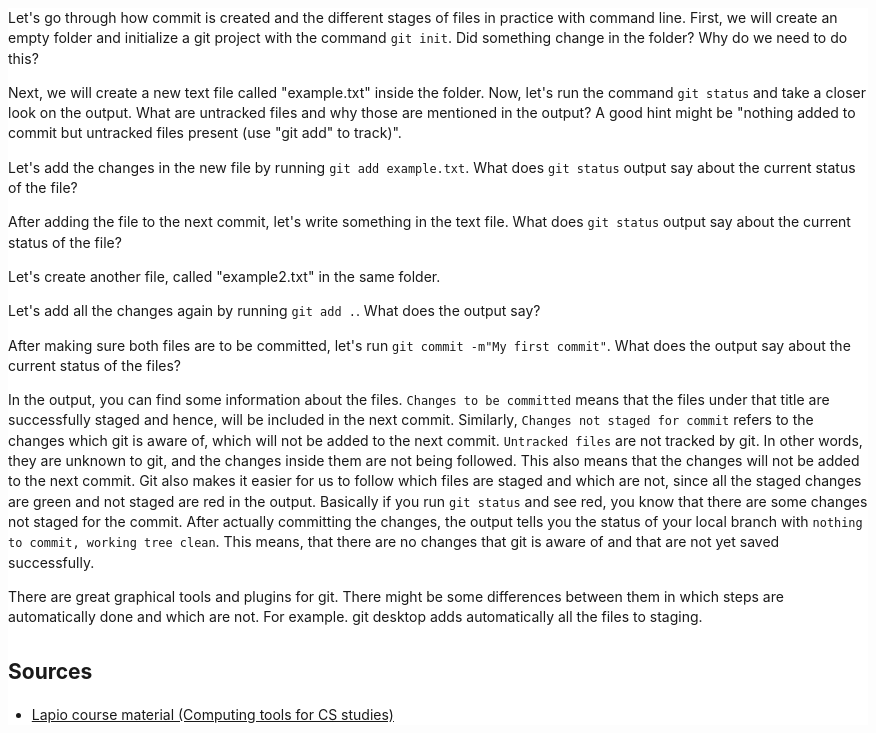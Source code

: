 Let's go through how commit is created and the different stages of files in practice with command line. First, we will create an empty folder and initialize a git project with the command `git init`. Did something change in the folder? Why do we need to do this?

Next, we will create a new text file called "example.txt" inside the folder. Now, let's run the command `git status` and take a closer look on the output.
What are untracked files and why those are mentioned in the output? A good hint might be "nothing added to commit but untracked files present (use "git add" to track)".

Let's add the changes in the new file by running `git add example.txt`. What does `git status` output say about the current status of the file?

After adding the file to the next commit, let's write something in the text file. What does `git status` output say about the current status of the file?

Let's create another file, called "example2.txt" in the same folder.

Let's add all the changes again by running `git add .`. What does the output say?

After making sure both files are to be committed, let's run `git commit -m"My first commit"`. What does the output say about the current status of the files?

In the output, you can find some information about the files. `Changes to be committed` means that the files under that title are successfully staged and hence, will be included in the next commit. Similarly, `Changes not staged for commit` refers to the changes which git is aware of, which will not be added to the next commit. `Untracked files` are not tracked by git. In other words, they are unknown to git, and the changes inside them are not being followed. This also means that the changes will not be added to the next commit. Git also makes it easier for us to follow which files are staged and which are not, since all the staged changes are green and not staged are red in the output. Basically if you run `git status` and see red, you know that there are some changes not staged for the commit. After actually committing the changes, the output tells you the status of your local branch with `nothing to commit, working tree clean`. This means, that there are no changes that git is aware of and that are not yet saved successfully.

There are great graphical tools and plugins for git. There might be some differences between them in which steps are automatically done and which are not. For example. git desktop adds automatically all the files to staging.

## Sources

- [Lapio course material (Computing tools for CS studies)](https://tkt-lapio.github.io)